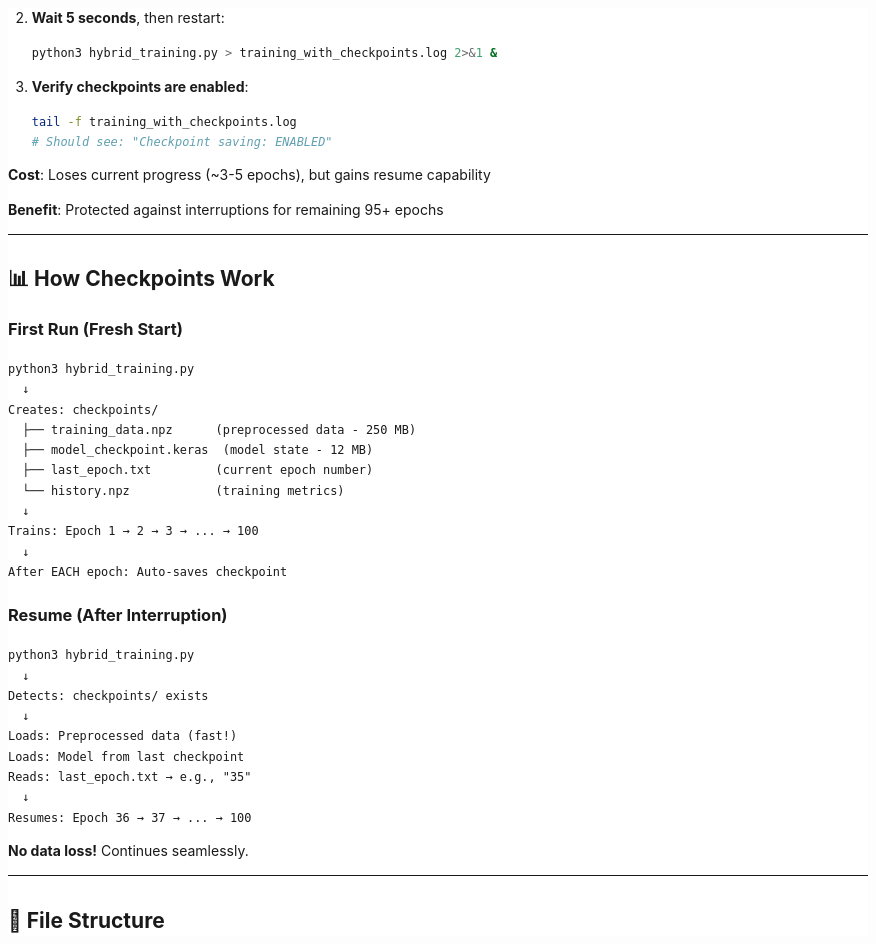 2. **Wait 5 seconds**, then restart:
   ```bash
   python3 hybrid_training.py > training_with_checkpoints.log 2>&1 &
   ```

3. **Verify checkpoints are enabled**:
   ```bash
   tail -f training_with_checkpoints.log
   # Should see: "Checkpoint saving: ENABLED"
   ```

**Cost**: Loses current progress (~3-5 epochs), but gains resume capability

**Benefit**: Protected against interruptions for remaining 95+ epochs

---

## 📊 How Checkpoints Work

### First Run (Fresh Start)

```
python3 hybrid_training.py
  ↓
Creates: checkpoints/
  ├── training_data.npz      (preprocessed data - 250 MB)
  ├── model_checkpoint.keras  (model state - 12 MB)
  ├── last_epoch.txt         (current epoch number)
  └── history.npz            (training metrics)
  ↓
Trains: Epoch 1 → 2 → 3 → ... → 100
  ↓
After EACH epoch: Auto-saves checkpoint
```

### Resume (After Interruption)

```
python3 hybrid_training.py
  ↓
Detects: checkpoints/ exists
  ↓
Loads: Preprocessed data (fast!)
Loads: Model from last checkpoint
Reads: last_epoch.txt → e.g., "35"
  ↓
Resumes: Epoch 36 → 37 → ... → 100
```

**No data loss!** Continues seamlessly.

---

## 📂 File Structure
